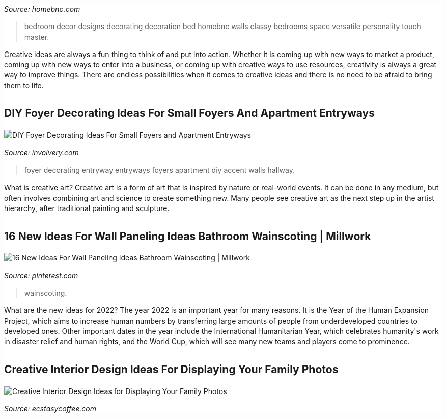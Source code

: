 _Source: homebnc.com_

>bedroom decor designs decorating decoration bed homebnc walls classy bedrooms space versatile personality touch master. 

	

Creative ideas are always a fun thing to think of and put into action. Whether it is coming up with new ways to market a product, coming up with new ways to enter into a business, or coming up with creative ways to use resources, creativity is always a great way to improve things. There are endless possibilities when it comes to creative ideas and there is no need to be afraid to bring them to life.

    
## DIY Foyer Decorating Ideas For Small Foyers And Apartment Entryways

<img loading=lazy src="http://involvery.com/wp-content/uploads/2019/01/foyer-decorating-ideas-gallery-walls-dyl.jpg" onerror="this.onerror=null;this.src='https://tse3.mm.bing.net/th?id=OIP.Wj4En0KFN6ejwQ6xr7zb8AHaLH&amp;pid=15.1';" alt="DIY Foyer Decorating Ideas For Small Foyers and Apartment Entryways">

_Source: involvery.com_

>foyer decorating entryway entryways foyers apartment diy accent walls hallway. 

	

What is creative art?
Creative art is a form of art that is inspired by nature or real-world events. It can be done in any medium, but often involves combining art and science to create something new. Many people see creative art as the next step up in the artist hierarchy, after traditional painting and sculpture.

    
## 16 New Ideas For Wall Paneling Ideas Bathroom Wainscoting | Millwork

<img loading=lazy src="https://i.pinimg.com/originals/fa/71/74/fa71748f5c149f8286f4fb17309f851a.jpg" onerror="this.onerror=null;this.src='https://tse1.mm.bing.net/th?id=OIP.lZhdDsr8g3N-aSRSfXK4BAAAAA&amp;pid=15.1';" alt="16 New Ideas For Wall Paneling Ideas Bathroom Wainscoting | Millwork">

_Source: pinterest.com_

>wainscoting. 

	

What are the new ideas for 2022?
The year 2022 is an important year for many reasons. It is the Year of the Human Expansion Project, which aims to increase human numbers by transferring large amounts of people from underdeveloped countries to developed ones. Other important dates in the year include the International Humanitarian Year, which celebrates humanity's work in disaster relief and human rights, and the World Cup, which will see many new teams and players come to prominence.

    
## Creative Interior Design Ideas For Displaying Your Family Photos

<img loading=lazy src="https://i0.wp.com/www.ecstasycoffee.com/wp-content/uploads/2014/12/2110.jpg" onerror="this.onerror=null;this.src='https://tse1.mm.bing.net/th?id=OIP.KkLRof2fKUW6QE4q9wBSIgHaLH&amp;pid=15.1';" alt="Creative Interior Design Ideas for Displaying Your Family Photos">

_Source: ecstasycoffee.com_
